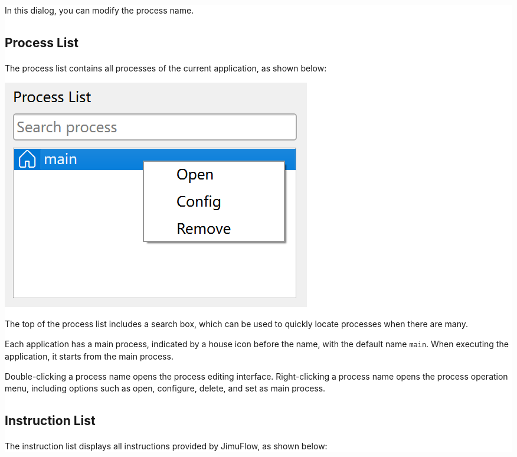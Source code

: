 In this dialog, you can modify the process name.

## Process List

The process list contains all processes of the current application, as shown below:

![Process List](ui_intro_process_list.png)

The top of the process list includes a search box, which can be used to quickly locate processes when there are many.

Each application has a main process, indicated by a house icon before the name, with the default name `main`. When executing the application, it starts from the main process.

Double-clicking a process name opens the process editing interface. Right-clicking a process name opens the process operation menu, including options such as open, configure, delete, and set as main process.

## Instruction List

The instruction list displays all instructions provided by JimuFlow, as shown below:
